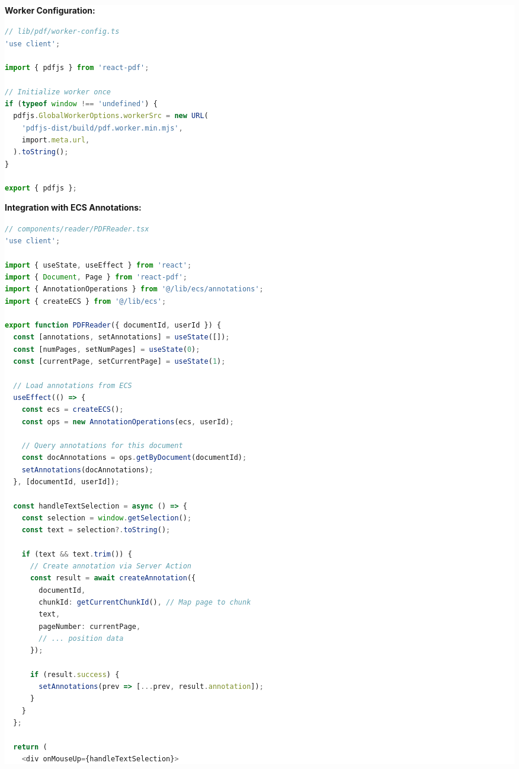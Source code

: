 **Worker Configuration:**
```typescript
// lib/pdf/worker-config.ts
'use client';

import { pdfjs } from 'react-pdf';

// Initialize worker once
if (typeof window !== 'undefined') {
  pdfjs.GlobalWorkerOptions.workerSrc = new URL(
    'pdfjs-dist/build/pdf.worker.min.mjs',
    import.meta.url,
  ).toString();
}

export { pdfjs };
```

**Integration with ECS Annotations:**
```typescript
// components/reader/PDFReader.tsx
'use client';

import { useState, useEffect } from 'react';
import { Document, Page } from 'react-pdf';
import { AnnotationOperations } from '@/lib/ecs/annotations';
import { createECS } from '@/lib/ecs';

export function PDFReader({ documentId, userId }) {
  const [annotations, setAnnotations] = useState([]);
  const [numPages, setNumPages] = useState(0);
  const [currentPage, setCurrentPage] = useState(1);

  // Load annotations from ECS
  useEffect(() => {
    const ecs = createECS();
    const ops = new AnnotationOperations(ecs, userId);

    // Query annotations for this document
    const docAnnotations = ops.getByDocument(documentId);
    setAnnotations(docAnnotations);
  }, [documentId, userId]);

  const handleTextSelection = async () => {
    const selection = window.getSelection();
    const text = selection?.toString();

    if (text && text.trim()) {
      // Create annotation via Server Action
      const result = await createAnnotation({
        documentId,
        chunkId: getCurrentChunkId(), // Map page to chunk
        text,
        pageNumber: currentPage,
        // ... position data
      });

      if (result.success) {
        setAnnotations(prev => [...prev, result.annotation]);
      }
    }
  };

  return (
    <div onMouseUp={handleTextSelection}>
```